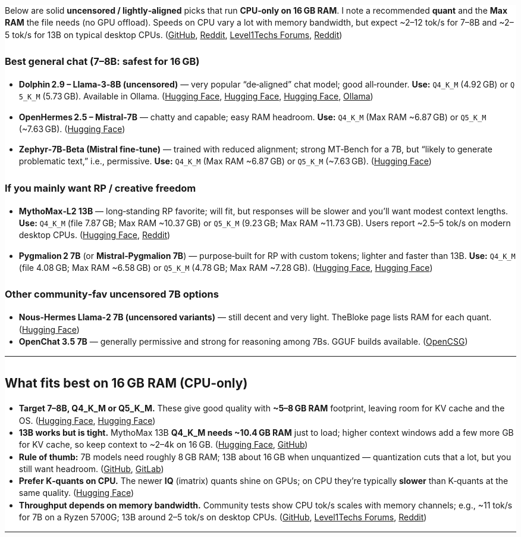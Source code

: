 [32]: https://blog.gordonbuchan.com/blog/index.php/2025/01/11/using-ollama-to-host-an-llm-on-cpu-only-equipment-to-enable-a-local-chatbot-and-llm-api-server/?utm_source=chatgpt.com "Using Ollama to host an LLM on CPU-only equipment to enable a ..."
[33]: https://www.reddit.com/r/LocalLLaMA/comments/1csgnbh/how_to_optimize_ollama_for_cpuonly_inference/?utm_source=chatgpt.com "How to optimize Ollama for CPU-only inference? : r/LocalLLaMA"
[34]: https://llama-cpp-python.readthedocs.io/?utm_source=chatgpt.com "Getting Started - llama-cpp-python"
[35]: https://github.com/ggml-org/llama.cpp/discussions/10466?utm_source=chatgpt.com "Speculative decoding potential for running big LLMs on consumer ..."
















Below are solid **uncensored / lightly‑aligned** picks that run **CPU‑only on 16 GB RAM**. I note a recommended **quant** and the **Max RAM** the file needs (no GPU offload). Speeds on CPU vary a lot with memory bandwidth, but expect \~2–12 tok/s for 7–8B and \~2–5 tok/s for 13B on typical desktop CPUs. ([GitHub][1], [Reddit][2], [Level1Techs Forums][3], [Reddit][4])

### Best general chat (7–8B: safest for 16 GB)

* **Dolphin 2.9 – Llama‑3‑8B (uncensored)** — very popular “de‑aligned” chat model; good all‑rounder.
  **Use:** `Q4_K_M` (4.92 GB) or `Q5_K_M` (5.73 GB). Available in Ollama. ([Hugging Face][5], [Hugging Face][6], [Hugging Face][7], [Ollama][8])

* **OpenHermes 2.5 – Mistral‑7B** — chatty and capable; easy RAM headroom.
  **Use:** `Q4_K_M` (Max RAM \~6.87 GB) or `Q5_K_M` (\~7.63 GB). ([Hugging Face][9])

* **Zephyr‑7B‑Beta (Mistral fine‑tune)** — trained with reduced alignment; strong MT‑Bench for a 7B, but “likely to generate problematic text,” i.e., permissive.
  **Use:** `Q4_K_M` (Max RAM \~6.87 GB) or `Q5_K_M` (\~7.63 GB). ([Hugging Face][10])

### If you mainly want RP / creative freedom

* **MythoMax‑L2 13B** — long‑standing RP favorite; will fit, but responses will be slower and you’ll want modest context lengths.
  **Use:** `Q4_K_M` (file 7.87 GB; Max RAM \~10.37 GB) or `Q5_K_M` (9.23 GB; Max RAM \~11.73 GB). Users report \~2.5–5 tok/s on modern desktop CPUs. ([Hugging Face][11], [Reddit][4])

* **Pygmalion 2 7B** (or **Mistral‑Pygmalion 7B**) — purpose‑built for RP with custom tokens; lighter and faster than 13B.
  **Use:** `Q4_K_M` (file 4.08 GB; Max RAM \~6.58 GB) or `Q5_K_M` (4.78 GB; Max RAM \~7.28 GB). ([Hugging Face][12], [Hugging Face][13])

### Other community‑fav uncensored 7B options

* **Nous‑Hermes Llama‑2 7B (uncensored variants)** — still decent and very light. TheBloke page lists RAM for each quant. ([Hugging Face][14])
* **OpenChat 3.5 7B** — generally permissive and strong for reasoning among 7Bs. GGUF builds available. ([OpenCSG][15])

---

## What fits best on 16 GB RAM (CPU‑only)

* **Target 7–8B, Q4\_K\_M or Q5\_K\_M.** These give good quality with **\~5–8 GB RAM** footprint, leaving room for KV cache and the OS. ([Hugging Face][9], [Hugging Face][10])
* **13B works but is tight.** MythoMax 13B **Q4\_K\_M needs \~10.4 GB RAM** just to load; higher context windows add a few more GB for KV cache, so keep context to \~2–4k on 16 GB. ([Hugging Face][11], [GitHub][1])
* **Rule of thumb:** 7B models need roughly 8 GB RAM; 13B about 16 GB when unquantized — quantization cuts that a lot, but you still want headroom. ([GitHub][16], [GitLab][17])
* **Prefer K‑quants on CPU.** The newer **IQ** (imatrix) quants shine on GPUs; on CPU they’re typically **slower** than K‑quants at the same quality. ([Hugging Face][18])
* **Throughput depends on memory bandwidth.** Community tests show CPU tok/s scales with memory channels; e.g., \~11 tok/s for 7B on a Ryzen 5700G; 13B around 2–5 tok/s on desktop CPUs. ([GitHub][1], [Level1Techs Forums][3], [Reddit][4])

---

[1]: https://github.com/LostRuins/koboldcpp/wiki?utm_source=chatgpt.com "Home · LostRuins/koboldcpp Wiki - GitHub"
[2]: https://github.com/LostRuins/koboldcpp/wiki/Home/f5d5f03a9ba0af4ad1e07688a150cb9cb498f2da?utm_source=chatgpt.com "Home · LostRuins/koboldcpp Wiki · GitHub"
[3]: https://huggingface.co/microsoft/Phi-3.5-mini-instruct?utm_source=chatgpt.com "microsoft/Phi-3.5-mini-instruct - Hugging Face"
[4]: https://huggingface.co/microsoft/Phi-3.5-mini-instruct/blob/main/LICENSE?utm_source=chatgpt.com "LICENSE · microsoft/Phi-3.5-mini-instruct at main - Hugging Face"
[5]: https://huggingface.co/meta-llama/Llama-3.2-3B-Instruct?utm_source=chatgpt.com "meta-llama/Llama-3.2-3B-Instruct - Hugging Face"
[6]: https://www.llama.com/llama3_2/license/?utm_source=chatgpt.com "Llama 3.2 Community License Agreement"
[7]: https://huggingface.co/meta-llama/Llama-3.2-1B-Instruct?utm_source=chatgpt.com "meta-llama/Llama-3.2-1B-Instruct - Hugging Face"
[8]: https://huggingface.co/bartowski/Qwen2.5-3B-Instruct-GGUF?utm_source=chatgpt.com "bartowski/Qwen2.5-3B-Instruct-GGUF - Hugging Face"
[9]: https://www.reddit.com/r/LocalLLaMA/comments/1ba55rj/overview_of_gguf_quantization_methods/?utm_source=chatgpt.com "Overview of GGUF quantization methods : r/LocalLLaMA - Reddit"
[10]: https://qwenlm.github.io/blog/qwen2.5/?utm_source=chatgpt.com "Qwen2.5: A Party of Foundation Models! | Qwen"
[11]: https://developers.googleblog.com/en/gemma-3-quantized-aware-trained-state-of-the-art-ai-to-consumer-gpus/?utm_source=chatgpt.com "Gemma 3 QAT Models: Bringing state-of-the-Art AI to consumer GPUs"
[12]: https://ai.google.dev/gemma/terms?utm_source=chatgpt.com "Gemma Terms of Use | Google AI for Developers - Gemini API"
[13]: https://www.theverge.com/ai-artificial-intelligence/627968/google-gemma-3-open-ai-model?utm_source=chatgpt.com "Google calls Gemma 3 the most powerful AI model you can run on one GPU"
[14]: https://huggingface.co/NexaAI/DeepSeek-R1-Distill-Qwen-1.5B-NexaQuant?utm_source=chatgpt.com "NexaAI/DeepSeek-R1-Distill-Qwen-1.5B-NexaQuant - Hugging Face"
[15]: https://huggingface.co/hdnh2006/DeepSeek-R1-Distill-Qwen-1.5B-GGUF?utm_source=chatgpt.com "hdnh2006/DeepSeek-R1-Distill-Qwen-1.5B-GGUF - Hugging Face"
[16]: https://github.com/ggml-org/llama.cpp/discussions/8273?utm_source=chatgpt.com "Performance of llama.cpp on Snapdragon X Elite/Plus #8273 - GitHub"
[17]: https://build.nvidia.com/qwen/qwen2_5-7b-instruct/modelcard?utm_source=chatgpt.com "qwen2.5-7b-instruct Model by Qwen - NVIDIA NIM APIs"
[18]: https://huggingface.co/Mungert/DeepSeek-R1-Distill-Qwen-7B-GGUF?utm_source=chatgpt.com "Mungert/DeepSeek-R1-Distill-Qwen-7B-GGUF - Hugging Face"
[19]: https://www.reddit.com/r/selfhosted/comments/1ic8zil/yes_you_can_run_deepseekr1_locally_on_your_device/?utm_source=chatgpt.com "Yes, you can run DeepSeek-R1 locally on your device (20GB RAM ..."
[20]: https://unsloth.ai/blog/deepseekr1-dynamic?utm_source=chatgpt.com "Run DeepSeek-R1 Dynamic 1.58-bit - Unsloth AI"
[21]: https://medium.com/%40lyx_62906/context-kills-vram-how-to-run-llms-on-consumer-gpus-a785e8035632?utm_source=chatgpt.com "Context Kills VRAM: How to Run LLMs on consumer GPUs - Medium"
[22]: https://www.ionio.ai/blog/llms-on-cpu-the-power-of-quantization-with-gguf-awq-gptq?utm_source=chatgpt.com "LLMs on CPU: The Power of Quantization with GGUF, AWQ, & GPTQ"
[23]: https://github.com/ggml-org/llama.cpp/discussions/3167?utm_source=chatgpt.com "CPU Performance · ggml-org llama.cpp · Discussion #3167 - GitHub"
[24]: https://www.reddit.com/r/LocalLLaMA/comments/14ilo0t/extensive_llamacpp_benchmark_more_speed_on_cpu_7b/?utm_source=chatgpt.com "Extensive LLama.cpp benchmark & more speed on CPU, 7b to 30b ..."
[25]: https://github.com/ggerganov/llama.cpp/issues/34?utm_source=chatgpt.com "benchmarks? #34 - ggml-org/llama.cpp - GitHub"
[26]: https://amperecomputing.com/en/blogs/ai-is-expensive-but-it-does-not-need-to-be?utm_source=chatgpt.com "Llama me impressed! AI is expensive, but it does not need to be"
[27]: https://github.com/ggml-org/llama.cpp?utm_source=chatgpt.com "ggml-org/llama.cpp: LLM inference in C/C++ - GitHub"
[28]: https://raw.githubusercontent.com/ggml-org/llama.cpp/master/tools/server/README.md?utm_source=chatgpt.com "https://raw.githubusercontent.com/ggml-org/llama.c..."
[29]: https://github.com/ggerganov/llama.cpp/blob/master/examples/speculative/README.md?utm_source=chatgpt.com "llama.cpp/examples/speculative/README.md at master ... - GitHub"
[30]: https://lmstudio.ai/?utm_source=chatgpt.com "LM Studio - Discover, download, and run local LLMs"
[31]: https://lmstudio.ai/blog/lmstudio-v0.3.10?utm_source=chatgpt.com "LM Studio 0.3.10: Speculative Decoding"
[1]: https://github.com/ggml-org/llama.cpp/discussions/3847?utm_source=chatgpt.com "Hardware specs for GGUF 7B/13B/30B parameter models #3847"
[2]: https://www.reddit.com/r/LocalLLaMA/comments/17mjiba/max_tokenssecond_on_a_cpu_you_can_achieve_with/?utm_source=chatgpt.com "Max Tokens/second on a CPU you can achieve with Mistral ... - Reddit"
[3]: https://forum.level1techs.com/t/ollama-on-cpu-performance-some-data-and-a-request-for-more/214896?utm_source=chatgpt.com "Ollama on CPU Performance - Some Data and a Request for More"
[4]: https://www.reddit.com/r/Oobabooga/comments/1ac9otj/13b_gguf_shared_memory_and_bad_performance_help/?utm_source=chatgpt.com "13B GGUF - Shared Memory and Bad Performance - Help - Reddit"
[5]: https://huggingface.co/bartowski/dolphin-2.9-llama3-8b-GGUF?utm_source=chatgpt.com "bartowski/dolphin-2.9-llama3-8b-GGUF - Hugging Face"
[6]: https://huggingface.co/MoMonir/dolphin-2.9-llama3-8b-GGUF?utm_source=chatgpt.com "MoMonir/dolphin-2.9-llama3-8b-GGUF - Hugging Face"
[7]: https://huggingface.co/bartowski/dolphin-2.9.1-llama-3-8b-GGUF?utm_source=chatgpt.com "bartowski/dolphin-2.9.1-llama-3-8b-GGUF - Hugging Face"
[8]: https://ollama.com/library/dolphin-llama3?utm_source=chatgpt.com "dolphin-llama3 - Ollama"
[9]: https://huggingface.co/TheBloke/OpenHermes-2.5-Mistral-7B-GGUF "TheBloke/OpenHermes-2.5-Mistral-7B-GGUF · Hugging Face"
[10]: https://huggingface.co/TheBloke/zephyr-7B-beta-GGUF "TheBloke/zephyr-7B-beta-GGUF · Hugging Face"
[11]: https://huggingface.co/TheBloke/MythoMax-L2-13B-GGUF "TheBloke/MythoMax-L2-13B-GGUF · Hugging Face"
[12]: https://huggingface.co/TheBloke/Pygmalion-2-7B-GGUF "TheBloke/Pygmalion-2-7B-GGUF · Hugging Face"
[13]: https://huggingface.co/TheBloke/Mistral-Pygmalion-7B-GGUF?utm_source=chatgpt.com "TheBloke/Mistral-Pygmalion-7B-GGUF - Hugging Face"
[14]: https://huggingface.co/TheBloke/Nous-Hermes-Llama-2-7B-GGUF?utm_source=chatgpt.com "TheBloke/Nous-Hermes-Llama-2-7B-GGUF - Hugging Face"
[15]: https://opencsg.com/models/AIWizards/openchat_3.5-GGUF?utm_source=chatgpt.com "openchat_3.5-GGUF - 开源模型 - TheBloke - OpenCSG"
[16]: https://github.com/LostRuins/koboldcpp/wiki?utm_source=chatgpt.com "Home · LostRuins/koboldcpp Wiki - GitHub"
[17]: https://gitlab.informatik.uni-halle.de/ambcj/llama.cpp/-/blob/gguf-v0.4.3/README.md?utm_source=chatgpt.com "README.md · gguf-v0.4.3 · undefined - llama.cpp - GitLab"
[18]: https://huggingface.co/bartowski/gemma-2-9b-it-GGUF?utm_source=chatgpt.com "bartowski/gemma-2-9b-it-GGUF - Hugging Face"
[1]: https://ollama.com/artifish/llama3.2-uncensored "artifish/llama3.2-uncensored"
[2]: https://ollama.com/library/dolphin-phi?utm_source=chatgpt.com "dolphin-phi - Ollama"
[3]: https://ollama.com/library/dolphin-phi%3A2.7b-v2.6-q3_K_S/blobs/e28142a61dc1?utm_source=chatgpt.com "dolphin-phi:2.7b-v2.6-q3_K_S/model - Ollama"
[4]: https://ollama.com/goekdenizguelmez/JOSIEFIED-Qwen3 "goekdenizguelmez/JOSIEFIED-Qwen3"
[5]: https://huggingface.co/TheBloke/WizardLM-7B-uncensored-GGUF?utm_source=chatgpt.com "TheBloke/WizardLM-7B-uncensored-GGUF - Hugging Face"
[6]: https://huggingface.co/TheBloke/WizardLM-13B-Uncensored-GGUF?utm_source=chatgpt.com "TheBloke/WizardLM-13B-Uncensored-GGUF - Hugging Face"
[7]: https://ollama.com/library/llama2-uncensored "llama2-uncensored"
[8]: https://github.com/ollama/ollama?utm_source=chatgpt.com "ollama/ollama: Get up and running with Llama 3.3, DeepSeek-R1 ..."
[9]: https://ollama.com/taozhiyuai/llama-3-8b-lexi-uncensored "taozhiyuai/llama-3-8b-lexi-uncensored"
[10]: https://huggingface.co/v8karlo/UNCENSORED-TinyDolphin-2.8.1-1.1b-Q4_K_M-GGUF?utm_source=chatgpt.com "v8karlo/UNCENSORED-TinyDolphin-2.8.1-1.1b-Q4_K_M-GGUF"
[11]: https://huggingface.co/v8karlo/UNCENSORED-TinyDolphin-2.8-1.1b-Q5_K_M-GGUF?utm_source=chatgpt.com "v8karlo/UNCENSORED-TinyDolphin-2.8-1.1b-Q5_K_M-GGUF"
[12]: https://huggingface.co/cognitivecomputations/dolphin-2.9.4-llama3.1-8b-gguf?utm_source=chatgpt.com "cognitivecomputations/dolphin-2.9.4-llama3.1-8b-gguf - Hugging Face"
[13]: https://ollama.com/search?p=1&q=dolphin&utm_source=chatgpt.com "dolphin · Ollama Search"
[14]: https://ollama.com/library/wizardlm-uncensored%3A13b?utm_source=chatgpt.com "wizardlm-uncensored:13b - Ollama"
[15]: https://ollama.com/thirdeyeai/DeepSeek-R1-Distill-Qwen-7B-uncensored "thirdeyeai/DeepSeek-R1-Distill-Qwen-7B-uncensored"
[16]: https://www.reddit.com/r/LocalLLaMA/comments/18c2uch/mistral_7b_q4_k_m_on_a_pi_5_in_realtime/ "Mistral 7B (Q4_K_M) on a Pi 5 (in realtime) : r/LocalLLaMA"
[17]: https://itsfoss.com/raspberry-pi-ollama-ai-setup/?utm_source=chatgpt.com "How to Run LLMs Locally on Raspberry Pi Using Ollama AI - It's FOSS"
[18]: https://www.reddit.com/r/LocalLLaMA/comments/18c2uch/mistral_7b_q4_k_m_on_a_pi_5_in_realtime/?utm_source=chatgpt.com "Mistral 7B (Q4_K_M) on a Pi 5 (in realtime) : r/LocalLLaMA - Reddit"
[19]: https://www.reddit.com/r/LocalLLaMA/comments/1cbt78y/how_good_is_phi3mini_for_everyone/?utm_source=chatgpt.com "How good is Phi-3-mini for everyone? : r/LocalLLaMA - Reddit"
[20]: https://pimylifeup.com/raspberry-pi-ollama/ "Running Ollama on the Raspberry Pi - Pi My Life Up"
[21]: https://huggingface.co/mradermacher/Llama-3.2-3B-Instruct-uncensored-GGUF "mradermacher/Llama-3.2-3B-Instruct-uncensored-GGUF · Hugging Face"
[22]: https://huggingface.co/TheBloke/llama2_7b_chat_uncensored-GGUF "TheBloke/llama2_7b_chat_uncensored-GGUF · Hugging Face"
[23]: https://forums.raspberrypi.com/viewtopic.php?t=384602&utm_source=chatgpt.com "Performance increase with LLMs running in Ollama by overclocking?"
[24]: https://www.jeffgeerling.com/blog/2024/llms-accelerated-egpu-on-raspberry-pi-5?utm_source=chatgpt.com "LLMs accelerated with eGPU on a Raspberry Pi 5 | Jeff Geerling"
[25]: https://github.com/geerlingguy/ollama-benchmark/issues/1?utm_source=chatgpt.com "Benchmark AMD GPUs on Raspberry Pi 5 · Issue #1 - GitHub"
[1]: https://ollama.com/library/deepseek-r1%3A1.5b?utm_source=chatgpt.com "deepseek-r1:1.5b - Ollama"
[2]: https://pimylifeup.com/raspberry-pi-ollama/ "Running Ollama on the Raspberry Pi - Pi My Life Up"
[3]: https://medium.com/aidatatools/raspberry-pi-os-2024-10-22-benchmark-for-ollama-llama3-2-3b-and-1b-c649ebc1acd4?utm_source=chatgpt.com "Raspberry PI OS 2024–10–22 benchmark for Ollama (Llama3.2, 3b ..."
[4]: https://github.com/geerlingguy/ollama-benchmark/issues/1 "Benchmark AMD GPUs on Raspberry Pi 5 · Issue #1 · geerlingguy/ollama-benchmark · GitHub"
[5]: https://apxml.com/posts/ultimate-system-requirements-llama-3-models?utm_source=chatgpt.com "GPU Requirement Guide for Llama 3 (All Variants)"
[6]: https://itsfoss.com/llms-for-raspberry-pi/ "I Ran 9 Popular LLMs on Raspberry Pi 5; Here's What I Found"
[7]: https://ollama.com/library/gemma2%3A2b-instruct-q4_K_M/blobs/1e4fc624315d?utm_source=chatgpt.com "gemma2:2b-instruct-q4_K_M/model - Ollama"
[8]: https://ollama.com/library/qwen2.5-coder?utm_source=chatgpt.com "qwen2.5-coder - Ollama"
[9]: https://ollama.com/library/qwen2.5-coder%3A3b-instruct-q4_0?utm_source=chatgpt.com "qwen2.5-coder:3b-instruct-q4_0 - Ollama"
[10]: https://ollama.com/library/qwen2.5%3A3b-instruct-q4_0/blobs/5e69a0a67ad5?utm_source=chatgpt.com "qwen2.5:3b-instruct-q4_0/model - Ollama"
[11]: https://ollama.com/library/tinyllama?utm_source=chatgpt.com "tinyllama - Ollama"
[12]: https://ollama.com/library/tinyllama%3Alatest/blobs/2af3b81862c6?utm_source=chatgpt.com "tinyllama/model - Ollama"
[13]: https://ollama.com/library/smollm2%3A1.7b?utm_source=chatgpt.com "smollm2:1.7b - Ollama"
[14]: https://ollama.com/library/smollm2%3A1.7b/blobs/4d2396b16114?utm_source=chatgpt.com "smollm2:1.7b/model - Ollama"
[15]: https://ollama.com/library/phi3%3Amini?utm_source=chatgpt.com "phi3:mini - Ollama"
[16]: https://ollama.com/library/nemotron-mini%3A4b?utm_source=chatgpt.com "nemotron-mini:4b - Ollama"
[17]: https://ollama.com/library/nemotron-mini%3A4b-instruct-q4_K_M?utm_source=chatgpt.com "nemotron-mini:4b-instruct-q4_K_M - Ollama"
[18]: https://ollama.com/library/nemotron-mini%3A4b-instruct-q4_0/blobs/43b49b84f3e0?utm_source=chatgpt.com "nemotron-mini:4b-instruct-q4_0/model - Ollama"
[19]: https://ollama.com/install.sh?utm_source=chatgpt.com "install.sh - Ollama"
[20]: https://github.com/ollama/ollama?utm_source=chatgpt.com "ollama/ollama: Get up and running with Llama 3.3, DeepSeek-R1 ..."
[21]: https://www.raspberrypi.com/products/raspberry-pi-5/?utm_source=chatgpt.com "Buy a Raspberry Pi 5"
[22]: https://www.tomshardware.com/raspberry-pi/raspberry-pi-5-16gb-review?utm_source=chatgpt.com "Raspberry Pi 5 16GB Review: Plenty of memory - Tom's Hardware"
[23]: https://ollama.com/library/wizardlm%3A7b-q4_K_M?utm_source=chatgpt.com "wizardlm:7b-q4_K_M - Ollama"
[24]: https://collabnix.com/best-ollama-models-in-2025-complete-performance-comparison/?utm_source=chatgpt.com "Best Ollama Models 2025: Performance Comparison Guide"
[25]: https://smcleod.net/2024/12/bringing-k/v-context-quantisation-to-ollama/?utm_source=chatgpt.com "Bringing K/V Context Quantisation to Ollama - smcleod.net"
[26]: https://forums.raspberrypi.com/viewtopic.php?t=366146&utm_source=chatgpt.com "PI5 and easy AI/CV/LLM - Raspberry Pi Forums"
[27]: https://github.com/ollama/ollama/issues/7420?utm_source=chatgpt.com "Support AMD GPUs on Ampere, Raspberry Pis (arm64 ROCm) #7420"
[28]: https://www.wired.com/story/deepseek-censorship?utm_source=chatgpt.com "Here's How DeepSeek Censorship Actually Works-and How to Get Around It"
[29]: https://ollama.com/library/gemma2?utm_source=chatgpt.com "gemma2 - Ollama"